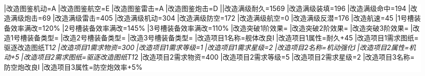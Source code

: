 |改造图鉴机动=A
|改造图鉴航空=E
|改造图鉴雷击=A
|改造图鉴炮击=D
||改造满级耐久=1569
|改造满级装填=196
|改造满级命中=194
|改造满级炮击=69
|改造满级雷击=405
|改造满级机动=304
|改造满级防空=172
|改造满级航空=0
|改造满级反潜=176
|改造航速=45
|1号槽装备效率满改=120%
|2号槽装备效率满改=145%
|3号槽装备效率满改=110%
|改造突破1阶效果=
|改造突破2阶效果=
|改造突破3阶效果=
|改造1号槽装备类型=
|改造2号槽装备类型=
|改造3号槽装备类型=
|改造项目1名称=舰体改良I
|改造项目1属性=耐久+45
|改造项目1需求图纸=驱逐改造图纸T1*2
|改造项目1需求物资=300
|改造项目1需求等级=1
|改造项目1需求星级=2
|改造项目2名称=机动强化I
|改造项目2属性=机动+5
|改造项目2需求图纸=驱逐改造图纸T1*2
|改造项目2需求物资=400
|改造项目2需求等级=5
|改造项目2需求星级=2
|改造项目3名称=防空炮改良I
|改造项目3属性=防空炮效率+5%